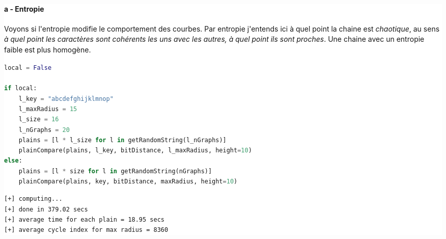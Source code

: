 

#### a - Entropie

Voyons si l'entropie modifie le comportement des courbes. Par entropie j'entends ici à quel point la chaine est *chaotique*, au sens *à quel point les caractères sont cohérents les uns avec les autres, à quel point ils sont proches*. Une chaine avec un entropie faible est plus homogène.


```python
local = False

if local:
    l_key = "abcdefghijklmnop"
    l_maxRadius = 15
    l_size = 16
    l_nGraphs = 20
    plains = [l * l_size for l in getRandomString(l_nGraphs)]
    plainCompare(plains, l_key, bitDistance, l_maxRadius, height=10)
else:
    plains = [l * size for l in getRandomString(nGraphs)]
    plainCompare(plains, key, bitDistance, maxRadius, height=10)
```

    [+] computing...
    [+] done in 379.02 secs
    [+] average time for each plain = 18.95 secs
    [+] average cycle index for max radius = 8360



    